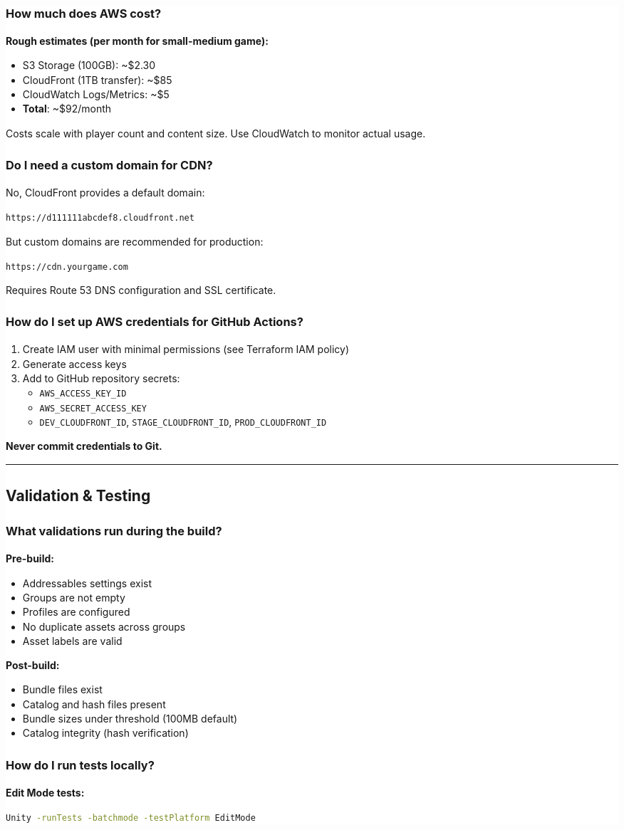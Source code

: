 ### How much does AWS cost?
**Rough estimates (per month for small-medium game):**
- S3 Storage (100GB): ~$2.30
- CloudFront (1TB transfer): ~$85
- CloudWatch Logs/Metrics: ~$5
- **Total**: ~$92/month

Costs scale with player count and content size. Use CloudWatch to monitor actual usage.

### Do I need a custom domain for CDN?
No, CloudFront provides a default domain:
```
https://d111111abcdef8.cloudfront.net
```

But custom domains are recommended for production:
```
https://cdn.yourgame.com
```

Requires Route 53 DNS configuration and SSL certificate.

### How do I set up AWS credentials for GitHub Actions?
1. Create IAM user with minimal permissions (see Terraform IAM policy)
2. Generate access keys
3. Add to GitHub repository secrets:
    - `AWS_ACCESS_KEY_ID`
    - `AWS_SECRET_ACCESS_KEY`
    - `DEV_CLOUDFRONT_ID`, `STAGE_CLOUDFRONT_ID`, `PROD_CLOUDFRONT_ID`

**Never commit credentials to Git.**

---

## Validation & Testing

### What validations run during the build?
**Pre-build:**
- Addressables settings exist
- Groups are not empty
- Profiles are configured
- No duplicate assets across groups
- Asset labels are valid

**Post-build:**
- Bundle files exist
- Catalog and hash files present
- Bundle sizes under threshold (100MB default)
- Catalog integrity (hash verification)

### How do I run tests locally?
**Edit Mode tests:**
```bash
Unity -runTests -batchmode -testPlatform EditMode
```
